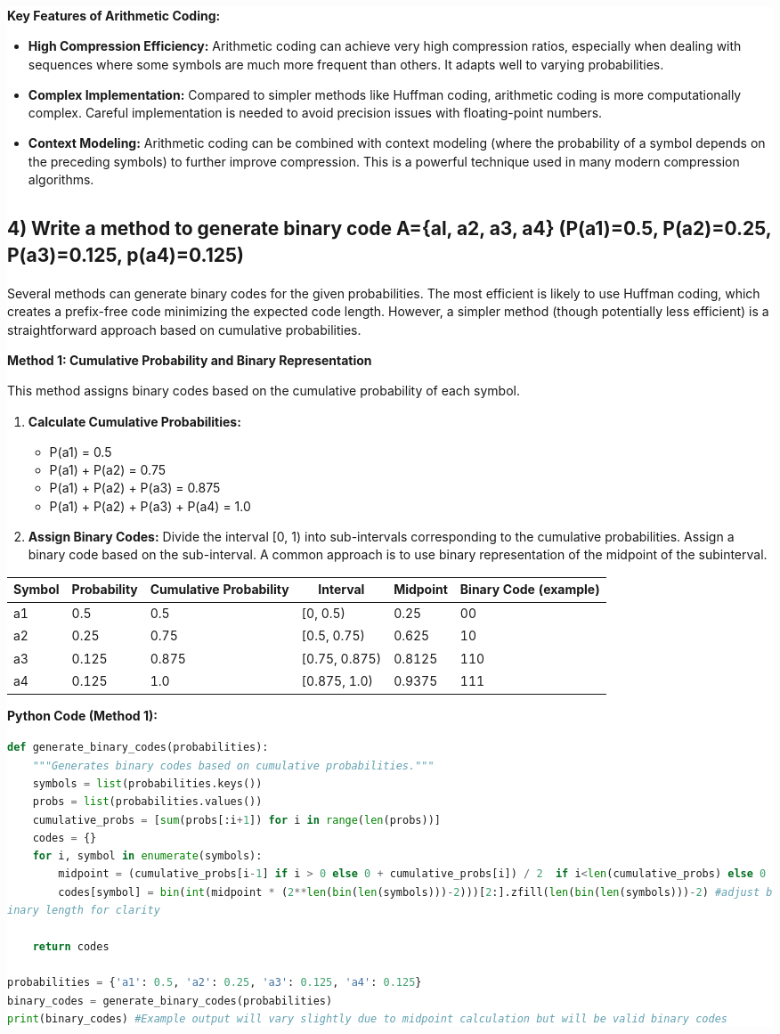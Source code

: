 **Key Features of Arithmetic Coding:**

- **High Compression Efficiency:** Arithmetic coding can achieve very high compression ratios, especially when dealing with sequences where some symbols are much more frequent than others. It adapts well to varying probabilities.

- **Complex Implementation:** Compared to simpler methods like Huffman coding, arithmetic coding is more computationally complex. Careful implementation is needed to avoid precision issues with floating-point numbers.

- **Context Modeling:** Arithmetic coding can be combined with context modeling (where the probability of a symbol depends on the preceding symbols) to further improve compression. This is a powerful technique used in many modern compression algorithms.

## 4) Write a method to generate binary code A={al, a2, a3, a4} (P(a1)=0.5, P(a2)=0.25, P(a3)=0.125, p(a4)=0.125)

Several methods can generate binary codes for the given probabilities. The most efficient is likely to use Huffman coding, which creates a prefix-free code minimizing the expected code length. However, a simpler method (though potentially less efficient) is a straightforward approach based on cumulative probabilities.

**Method 1: Cumulative Probability and Binary Representation**

This method assigns binary codes based on the cumulative probability of each symbol.

1. **Calculate Cumulative Probabilities:**

   - P(a1) = 0.5
   - P(a1) + P(a2) = 0.75
   - P(a1) + P(a2) + P(a3) = 0.875
   - P(a1) + P(a2) + P(a3) + P(a4) = 1.0

2. **Assign Binary Codes:** Divide the interval [0, 1) into sub-intervals corresponding to the cumulative probabilities. Assign a binary code based on the sub-interval. A common approach is to use binary representation of the midpoint of the subinterval.

| Symbol | Probability | Cumulative Probability | Interval      | Midpoint | Binary Code (example) |
| ------ | ----------- | ---------------------- | ------------- | -------- | --------------------- |
| a1     | 0.5         | 0.5                    | [0, 0.5)      | 0.25     | 00                    |
| a2     | 0.25        | 0.75                   | [0.5, 0.75)   | 0.625    | 10                    |
| a3     | 0.125       | 0.875                  | [0.75, 0.875) | 0.8125   | 110                   |
| a4     | 0.125       | 1.0                    | [0.875, 1.0)  | 0.9375   | 111                   |

**Python Code (Method 1):**

```python
def generate_binary_codes(probabilities):
    """Generates binary codes based on cumulative probabilities."""
    symbols = list(probabilities.keys())
    probs = list(probabilities.values())
    cumulative_probs = [sum(probs[:i+1]) for i in range(len(probs))]
    codes = {}
    for i, symbol in enumerate(symbols):
        midpoint = (cumulative_probs[i-1] if i > 0 else 0 + cumulative_probs[i]) / 2  if i<len(cumulative_probs) else 0
        codes[symbol] = bin(int(midpoint * (2**len(bin(len(symbols)))-2)))[2:].zfill(len(bin(len(symbols)))-2) #adjust binary length for clarity

    return codes

probabilities = {'a1': 0.5, 'a2': 0.25, 'a3': 0.125, 'a4': 0.125}
binary_codes = generate_binary_codes(probabilities)
print(binary_codes) #Example output will vary slightly due to midpoint calculation but will be valid binary codes
```